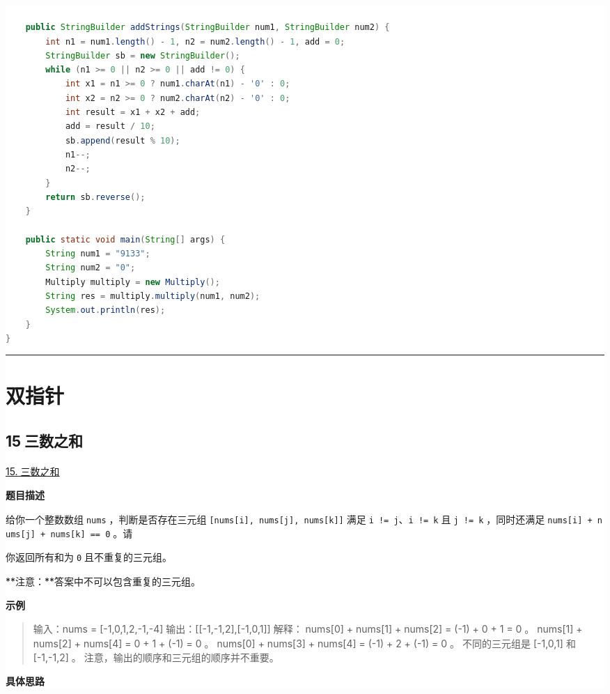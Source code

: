 ```java

    public StringBuilder addStrings(StringBuilder num1, StringBuilder num2) {
        int n1 = num1.length() - 1, n2 = num2.length() - 1, add = 0;
        StringBuilder sb = new StringBuilder();
        while (n1 >= 0 || n2 >= 0 || add != 0) {
            int x1 = n1 >= 0 ? num1.charAt(n1) - '0' : 0;
            int x2 = n2 >= 0 ? num2.charAt(n2) - '0' : 0;
            int result = x1 + x2 + add;
            add = result / 10;
            sb.append(result % 10);
            n1--;
            n2--;
        }
        return sb.reverse();
    }

    public static void main(String[] args) {
        String num1 = "9133";
        String num2 = "0";
        Multiply multiply = new Multiply();
        String res = multiply.multiply(num1, num2);
        System.out.println(res);
    }
}

```



------

# 双指针

## 15 三数之和

[15. 三数之和](https://leetcode.cn/problems/3sum/)

**题目描述**

给你一个整数数组 `nums` ，判断是否存在三元组 `[nums[i], nums[j], nums[k]]` 满足 `i != j`、`i != k` 且 `j != k` ，同时还满足 `nums[i] + nums[j] + nums[k] == 0` 。请

你返回所有和为 `0` 且不重复的三元组。

**注意：**答案中不可以包含重复的三元组。

**示例**

> 输入：nums = [-1,0,1,2,-1,-4]  输出：[[-1,-1,2],[-1,0,1]]  解释：  nums[0] + nums[1] + nums[2] = (-1) + 0 + 1 = 0 。  nums[1] + nums[2] + nums[4] = 0 + 1 + (-1) = 0 。  nums[0] + nums[3] + nums[4] = (-1) + 2 + (-1) = 0 。  不同的三元组是 [-1,0,1] 和 [-1,-1,2] 。  注意，输出的顺序和三元组的顺序并不重要。

**具体思路**
